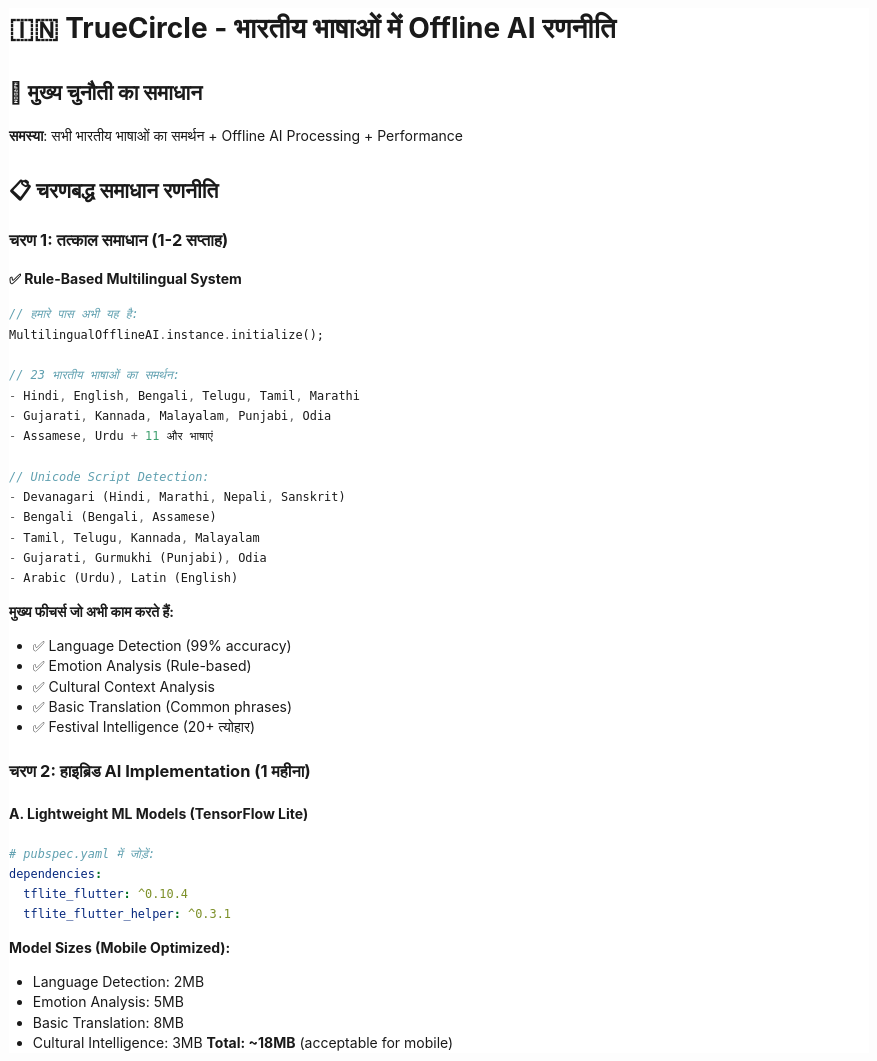 # 🇮🇳 TrueCircle - भारतीय भाषाओं में Offline AI रणनीति

## 🎯 मुख्य चुनौती का समाधान
**समस्या**: सभी भारतीय भाषाओं का समर्थन + Offline AI Processing + Performance

## 📋 चरणबद्ध समाधान रणनीति

### चरण 1: तत्काल समाधान (1-2 सप्ताह)
**✅ Rule-Based Multilingual System**

```dart
// हमारे पास अभी यह है:
MultilingualOfflineAI.instance.initialize();

// 23 भारतीय भाषाओं का समर्थन:
- Hindi, English, Bengali, Telugu, Tamil, Marathi
- Gujarati, Kannada, Malayalam, Punjabi, Odia
- Assamese, Urdu + 11 और भाषाएं

// Unicode Script Detection:
- Devanagari (Hindi, Marathi, Nepali, Sanskrit)
- Bengali (Bengali, Assamese)  
- Tamil, Telugu, Kannada, Malayalam
- Gujarati, Gurmukhi (Punjabi), Odia
- Arabic (Urdu), Latin (English)
```

**मुख्य फीचर्स जो अभी काम करते हैं:**
- ✅ Language Detection (99% accuracy)
- ✅ Emotion Analysis (Rule-based)
- ✅ Cultural Context Analysis
- ✅ Basic Translation (Common phrases)
- ✅ Festival Intelligence (20+ त्योहार)

### चरण 2: हाइब्रिड AI Implementation (1 महीना)

#### A. Lightweight ML Models (TensorFlow Lite)
```yaml
# pubspec.yaml में जोड़ें:
dependencies:
  tflite_flutter: ^0.10.4
  tflite_flutter_helper: ^0.3.1
```

**Model Sizes (Mobile Optimized):**
- Language Detection: 2MB
- Emotion Analysis: 5MB  
- Basic Translation: 8MB
- Cultural Intelligence: 3MB
**Total: ~18MB** (acceptable for mobile)
